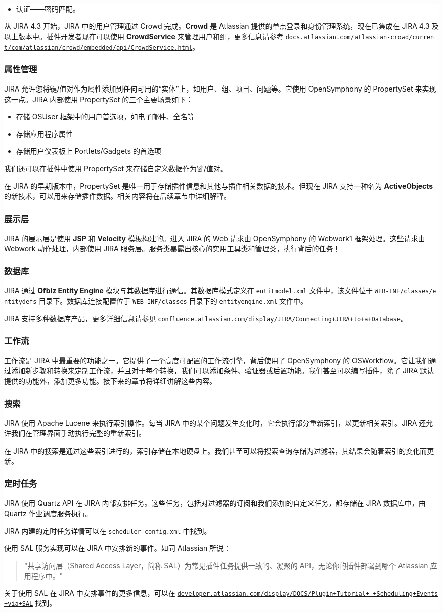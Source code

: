 +   认证——密码匹配。

从 JIRA 4.3 开始，JIRA 中的用户管理通过 Crowd 完成。**Crowd** 是 Atlassian 提供的单点登录和身份管理系统，现在已集成在 JIRA 4.3 及以上版本中。插件开发者现在可以使用 **CrowdService** 来管理用户和组，更多信息请参考 [`docs.atlassian.com/atlassian-crowd/current/com/atlassian/crowd/embedded/api/CrowdService.html`](http://docs.atlassian.com/atlassian-crowd/current/com/atlassian/crowd/embedded/api/CrowdService.html)。

### 属性管理

JIRA 允许您将键/值对作为属性添加到任何可用的“实体”上，如用户、组、项目、问题等。它使用 OpenSymphony 的 PropertySet 来实现这一点。JIRA 内部使用 PropertySet 的三个主要场景如下：

+   存储 OSUser 框架中的用户首选项，如电子邮件、全名等

+   存储应用程序属性

+   存储用户仪表板上 Portlets/Gadgets 的首选项

我们还可以在插件中使用 PropertySet 来存储自定义数据作为键/值对。

在 JIRA 的早期版本中，PropertySet 是唯一用于存储插件信息和其他与插件相关数据的技术。但现在 JIRA 支持一种名为 **ActiveObjects** 的新技术，可以用来存储插件数据。相关内容将在后续章节中详细解释。

### 展示层

JIRA 的展示层是使用 **JSP** 和 **Velocity** 模板构建的。进入 JIRA 的 Web 请求由 OpenSymphony 的 Webwork1 框架处理。这些请求由 Webwork 动作处理，内部使用 JIRA 服务层。服务类暴露出核心的实用工具类和管理类，执行背后的任务！

### 数据库

JIRA 通过 **Ofbiz Entity Engine** 模块与其数据库进行通信。其数据库模式定义在 `entitmodel.xml` 文件中，该文件位于 `WEB-INF/classes/entitydefs` 目录下。数据库连接配置位于 `WEB-INF/classes` 目录下的 `entityengine.xml` 文件中。

JIRA 支持多种数据库产品，更多详细信息请参见 [`confluence.atlassian.com/display/JIRA/Connecting+JIRA+to+a+Database`](http://confluence.atlassian.com/display/JIRA/Connecting+JIRA+to+a+Database)。

### 工作流

工作流是 JIRA 中最重要的功能之一。它提供了一个高度可配置的工作流引擎，背后使用了 OpenSymphony 的 OSWorkflow。它让我们通过添加新步骤和转换来定制工作流，并且对于每个转换，我们可以添加条件、验证器或后置功能。我们甚至可以编写插件，除了 JIRA 默认提供的功能外，添加更多功能。接下来的章节将详细讲解这些内容。

### 搜索

JIRA 使用 Apache Lucene 来执行索引操作。每当 JIRA 中的某个问题发生变化时，它会执行部分重新索引，以更新相关索引。JIRA 还允许我们在管理界面手动执行完整的重新索引。

在 JIRA 中的搜索是通过这些索引进行的，索引存储在本地硬盘上。我们甚至可以将搜索查询存储为过滤器，其结果会随着索引的变化而更新。

### 定时任务

JIRA 使用 Quartz API 在 JIRA 内部安排任务。这些任务，包括对过滤器的订阅和我们添加的自定义任务，都存储在 JIRA 数据库中，由 Quartz 作业调度服务执行。

JIRA 内建的定时任务详情可以在 `scheduler-config.xml` 中找到。

使用 SAL 服务实现可以在 JIRA 中安排新的事件。如同 Atlassian 所说：

> "共享访问层（Shared Access Layer，简称 SAL）为常见插件任务提供一致的、凝聚的 API，无论你的插件部署到哪个 Atlassian 应用程序中。"

关于使用 SAL 在 JIRA 中安排事件的更多信息，可以在 [`developer.atlassian.com/display/DOCS/Plugin+Tutorial+-+Scheduling+Events+via+SAL`](https://developer.atlassian.com/display/DOCS/Plugin+Tutorial+-+Scheduling+Events+via+SAL) 找到。
